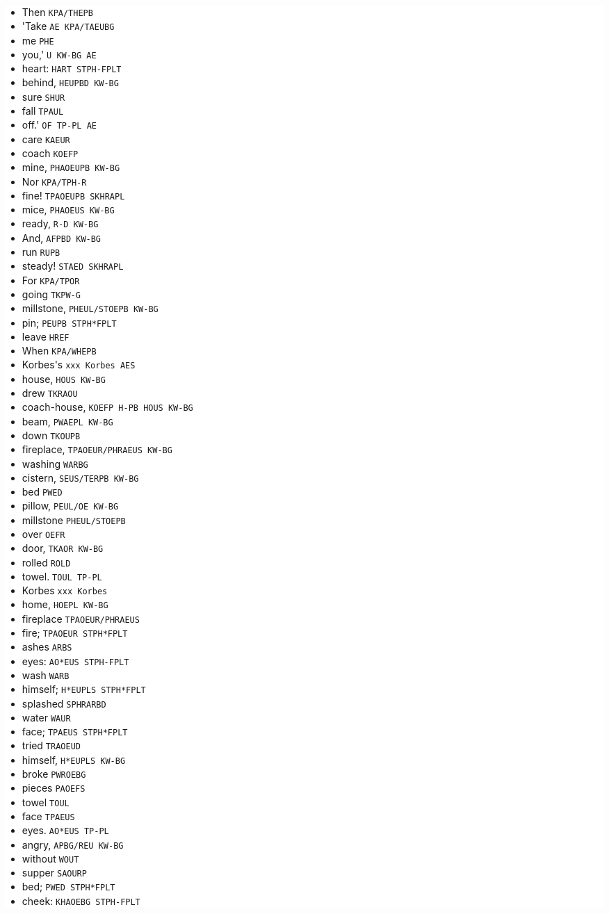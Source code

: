 * Then `KPA/THEPB`
* 'Take `AE KPA/TAEUBG`
* me `PHE`
* you,' `U KW-BG AE`
* heart: `HART STPH-FPLT`
* behind, `HEUPBD KW-BG`
* sure `SHUR`
* fall `TPAUL`
* off.' `OF TP-PL AE`
* care `KAEUR`
* coach `KOEFP`
* mine, `PHAOEUPB KW-BG`
* Nor `KPA/TPH-R`
* fine! `TPAOEUPB SKHRAPL`
* mice, `PHAOEUS KW-BG`
* ready, `R-D KW-BG`
* And, `AFPBD KW-BG`
* run `RUPB`
* steady! `STAED SKHRAPL`
* For `KPA/TPOR`
* going `TKPW-G`
* millstone, `PHEUL/STOEPB KW-BG`
* pin; `PEUPB STPH*FPLT`
* leave `HREF`
* When `KPA/WHEPB`
* Korbes's `xxx Korbes AES`
* house, `HOUS KW-BG`
* drew `TKRAOU`
* coach-house, `KOEFP H-PB HOUS KW-BG`
* beam, `PWAEPL KW-BG`
* down `TKOUPB`
* fireplace, `TPAOEUR/PHRAEUS KW-BG`
* washing `WARBG`
* cistern, `SEUS/TERPB KW-BG`
* bed `PWED`
* pillow, `PEUL/OE KW-BG`
* millstone `PHEUL/STOEPB`
* over `OEFR`
* door, `TKAOR KW-BG`
* rolled `ROLD`
* towel. `TOUL TP-PL`
* Korbes `xxx Korbes`
* home, `HOEPL KW-BG`
* fireplace `TPAOEUR/PHRAEUS`
* fire; `TPAOEUR STPH*FPLT`
* ashes `ARBS`
* eyes: `AO*EUS STPH-FPLT`
* wash `WARB`
* himself; `H*EUPLS STPH*FPLT`
* splashed `SPHRARBD`
* water `WAUR`
* face; `TPAEUS STPH*FPLT`
* tried `TRAOEUD`
* himself, `H*EUPLS KW-BG`
* broke `PWROEBG`
* pieces `PAOEFS`
* towel `TOUL`
* face `TPAEUS`
* eyes. `AO*EUS TP-PL`
* angry, `APBG/REU KW-BG`
* without `WOUT`
* supper `SAOURP`
* bed; `PWED STPH*FPLT`
* cheek: `KHAOEBG STPH-FPLT`